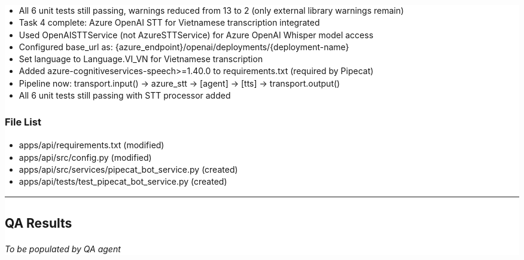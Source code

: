 - All 6 unit tests still passing, warnings reduced from 13 to 2 (only external library warnings remain)
- Task 4 complete: Azure OpenAI STT for Vietnamese transcription integrated
- Used OpenAISTTService (not AzureSTTService) for Azure OpenAI Whisper model access
- Configured base_url as: {azure_endpoint}/openai/deployments/{deployment-name}
- Set language to Language.VI_VN for Vietnamese transcription
- Added azure-cognitiveservices-speech>=1.40.0 to requirements.txt (required by Pipecat)
- Pipeline now: transport.input() → azure_stt → [agent] → [tts] → transport.output()
- All 6 unit tests still passing with STT processor added

### File List
- apps/api/requirements.txt (modified)
- apps/api/src/config.py (modified)
- apps/api/src/services/pipecat_bot_service.py (created)
- apps/api/tests/test_pipecat_bot_service.py (created)

---

## QA Results
_To be populated by QA agent_

